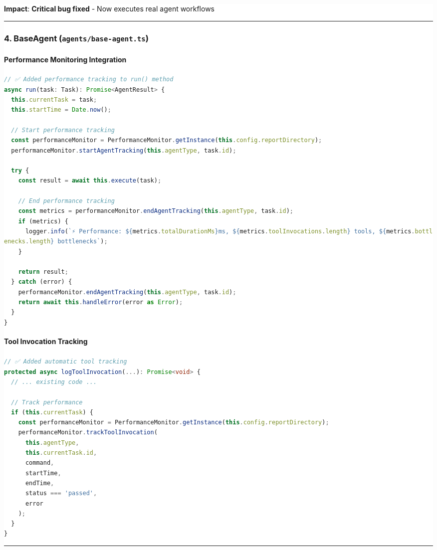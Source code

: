 **Impact**: **Critical bug fixed** - Now executes real agent workflows

---

### 4. BaseAgent (`agents/base-agent.ts`)

#### Performance Monitoring Integration

```typescript
// ✅ Added performance tracking to run() method
async run(task: Task): Promise<AgentResult> {
  this.currentTask = task;
  this.startTime = Date.now();

  // Start performance tracking
  const performanceMonitor = PerformanceMonitor.getInstance(this.config.reportDirectory);
  performanceMonitor.startAgentTracking(this.agentType, task.id);

  try {
    const result = await this.execute(task);

    // End performance tracking
    const metrics = performanceMonitor.endAgentTracking(this.agentType, task.id);
    if (metrics) {
      logger.info(`⚡ Performance: ${metrics.totalDurationMs}ms, ${metrics.toolInvocations.length} tools, ${metrics.bottlenecks.length} bottlenecks`);
    }

    return result;
  } catch (error) {
    performanceMonitor.endAgentTracking(this.agentType, task.id);
    return await this.handleError(error as Error);
  }
}
```

#### Tool Invocation Tracking

```typescript
// ✅ Added automatic tool tracking
protected async logToolInvocation(...): Promise<void> {
  // ... existing code ...

  // Track performance
  if (this.currentTask) {
    const performanceMonitor = PerformanceMonitor.getInstance(this.config.reportDirectory);
    performanceMonitor.trackToolInvocation(
      this.agentType,
      this.currentTask.id,
      command,
      startTime,
      endTime,
      status === 'passed',
      error
    );
  }
}
```

---